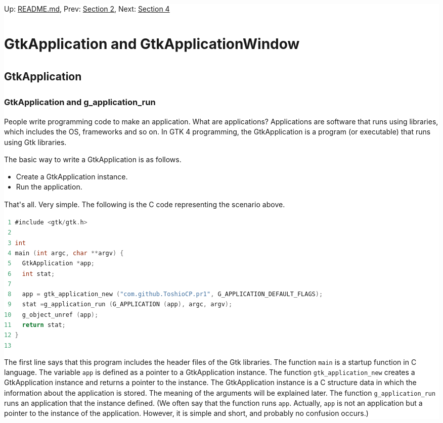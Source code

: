 Up: [README.md](../README.md),  Prev: [Section 2](sec2.md), Next: [Section 4](sec4.md)

# GtkApplication and GtkApplicationWindow

## GtkApplication

### GtkApplication and g\_application\_run

People write programming code to make an application.
What are applications?
Applications are software that runs using libraries, which includes the
OS, frameworks and so on.
In GTK 4 programming, the GtkApplication is a program (or executable) that runs
using Gtk libraries.

The basic way to write a GtkApplication is as follows.

- Create a GtkApplication instance.
- Run the application.

That's all.
Very simple.
The following is the C code representing the scenario above.

~~~C
 1 #include <gtk/gtk.h>
 2 
 3 int
 4 main (int argc, char **argv) {
 5   GtkApplication *app;
 6   int stat;
 7 
 8   app = gtk_application_new ("com.github.ToshioCP.pr1", G_APPLICATION_DEFAULT_FLAGS);
 9   stat =g_application_run (G_APPLICATION (app), argc, argv);
10   g_object_unref (app);
11   return stat;
12 }
13 
~~~

The first line says that this program includes the header files of the Gtk libraries.
The function `main` is a startup function in C language.
The variable `app` is defined as a pointer to a GtkApplication instance.
The function `gtk_application_new` creates a GtkApplication instance and returns a pointer to the instance.
The GtkApplication instance is a C structure data in which the information about the application is stored.
The meaning of the arguments will be explained later.
The function `g_application_run` runs an application that the instance defined.
(We often say that the function runs `app`.
Actually, `app` is not an application but a pointer to the instance of the application.
However, it is simple and short, and probably no confusion occurs.)
